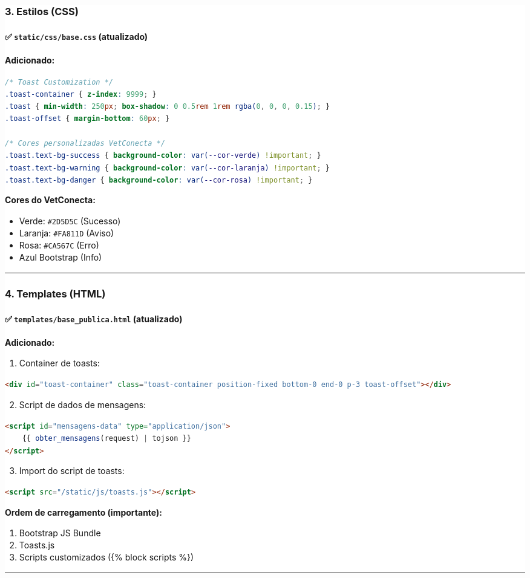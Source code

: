 
### 3. Estilos (CSS)

#### ✅ `static/css/base.css` (atualizado)

**Adicionado:**
```css
/* Toast Customization */
.toast-container { z-index: 9999; }
.toast { min-width: 250px; box-shadow: 0 0.5rem 1rem rgba(0, 0, 0, 0.15); }
.toast-offset { margin-bottom: 60px; }

/* Cores personalizadas VetConecta */
.toast.text-bg-success { background-color: var(--cor-verde) !important; }
.toast.text-bg-warning { background-color: var(--cor-laranja) !important; }
.toast.text-bg-danger { background-color: var(--cor-rosa) !important; }
```

**Cores do VetConecta:**
- Verde: `#2D5D5C` (Sucesso)
- Laranja: `#FA811D` (Aviso)
- Rosa: `#CA567C` (Erro)
- Azul Bootstrap (Info)

---

### 4. Templates (HTML)

#### ✅ `templates/base_publica.html` (atualizado)

**Adicionado:**
1. Container de toasts:
```html
<div id="toast-container" class="toast-container position-fixed bottom-0 end-0 p-3 toast-offset"></div>
```

2. Script de dados de mensagens:
```html
<script id="mensagens-data" type="application/json">
    {{ obter_mensagens(request) | tojson }}
</script>
```

3. Import do script de toasts:
```html
<script src="/static/js/toasts.js"></script>
```

**Ordem de carregamento (importante):**
1. Bootstrap JS Bundle
2. Toasts.js
3. Scripts customizados ({% block scripts %})

---
